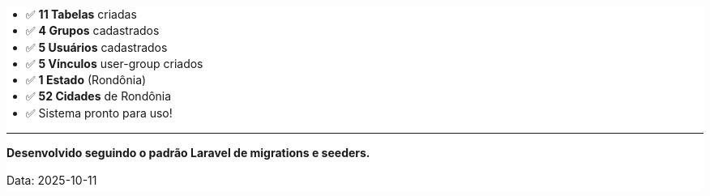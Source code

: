 - ✅ **11 Tabelas** criadas
- ✅ **4 Grupos** cadastrados
- ✅ **5 Usuários** cadastrados
- ✅ **5 Vínculos** user-group criados
- ✅ **1 Estado** (Rondônia)
- ✅ **52 Cidades** de Rondônia
- ✅ Sistema pronto para uso!

---

**Desenvolvido seguindo o padrão Laravel de migrations e seeders.**

Data: 2025-10-11
